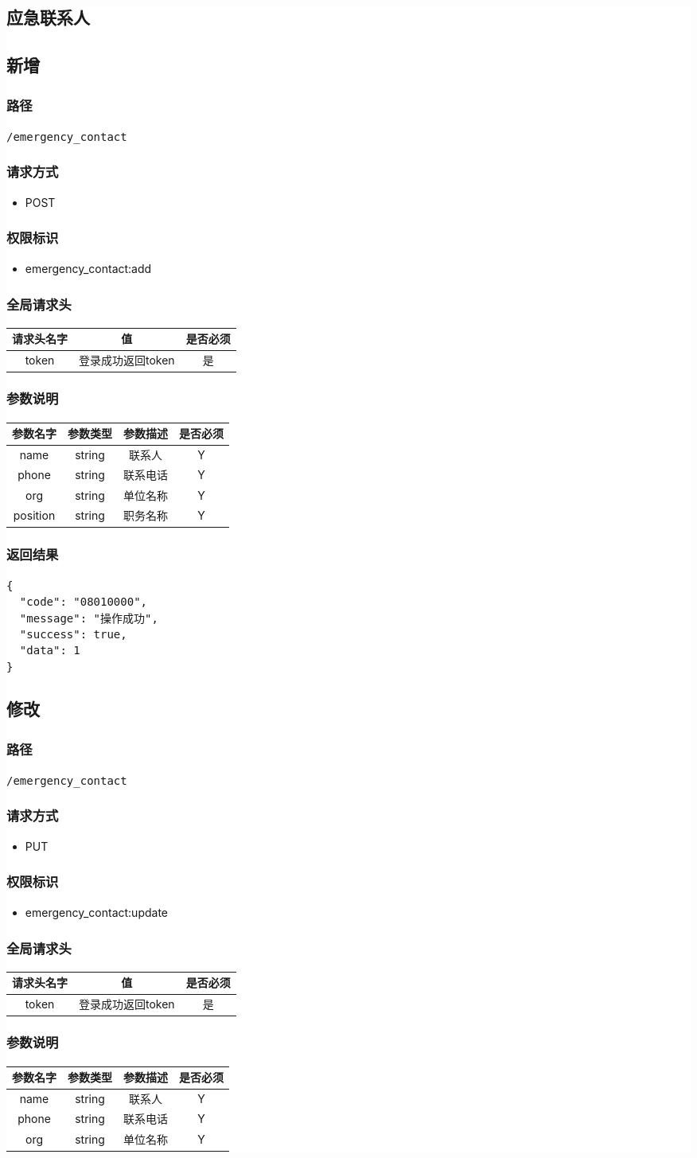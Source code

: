 ## 应急联系人

## 新增 ##
### 路径 ###
<pre>/emergency_contact </pre>
### 请求方式 ###
* POST
### 权限标识 ###
* emergency_contact:add
### 全局请求头 ###
| 请求头名字  | 值  | 是否必须  
| :------------: | :------------: | :------------: 
|  token | 登录成功返回token  | 是  
### 参数说明 ###
| 参数名字  | 参数类型  | 参数描述  | 是否必须  |
| :------------: | :------------: | :------------: | :------------: |
|  name | string  | 联系人  |  Y |
|  phone | string  | 联系电话  |  Y |
|  org | string  | 单位名称  |  Y |
|  position | string  | 职务名称  |    Y  |
### 返回结果 ###
<pre>
{
  "code": "08010000",
  "message": "操作成功",
  "success": true,
  "data": 1
}
</pre>

## 修改 ##
### 路径 ###
<pre>/emergency_contact </pre>
### 请求方式 ###
* PUT
### 权限标识 ###
* emergency_contact:update
### 全局请求头 ###
| 请求头名字  | 值  | 是否必须  
| :------------: | :------------: | :------------: 
|  token | 登录成功返回token  | 是  
### 参数说明 ###
| 参数名字  | 参数类型  | 参数描述  | 是否必须  |
| :------------: | :------------: | :------------: | :------------: |
|  name | string  | 联系人  |  Y |
|  phone | string  | 联系电话  |  Y |
|  org | string  | 单位名称  |  Y |